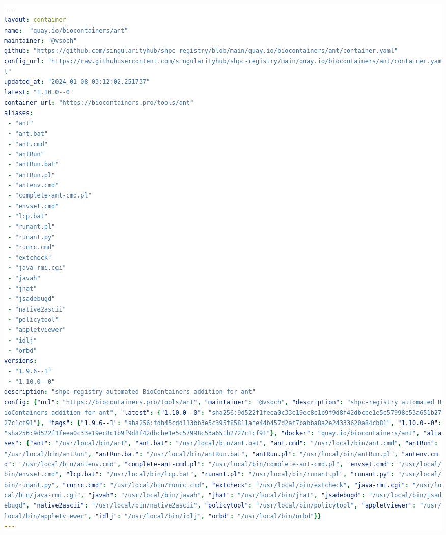 ```yaml
---
layout: container
name:  "quay.io/biocontainers/ant"
maintainer: "@vsoch"
github: "https://github.com/singularityhub/shpc-registry/blob/main/quay.io/biocontainers/ant/container.yaml"
config_url: "https://raw.githubusercontent.com/singularityhub/shpc-registry/main/quay.io/biocontainers/ant/container.yaml"
updated_at: "2024-01-08 03:12:02.251737"
latest: "1.10.0--0"
container_url: "https://biocontainers.pro/tools/ant"
aliases:
 - "ant"
 - "ant.bat"
 - "ant.cmd"
 - "antRun"
 - "antRun.bat"
 - "antRun.pl"
 - "antenv.cmd"
 - "complete-ant-cmd.pl"
 - "envset.cmd"
 - "lcp.bat"
 - "runant.pl"
 - "runant.py"
 - "runrc.cmd"
 - "extcheck"
 - "java-rmi.cgi"
 - "javah"
 - "jhat"
 - "jsadebugd"
 - "native2ascii"
 - "policytool"
 - "appletviewer"
 - "idlj"
 - "orbd"
versions:
 - "1.9.6--1"
 - "1.10.0--0"
description: "shpc-registry automated BioContainers addition for ant"
config: {"url": "https://biocontainers.pro/tools/ant", "maintainer": "@vsoch", "description": "shpc-registry automated BioContainers addition for ant", "latest": {"1.10.0--0": "sha256:9d522f1feea0c33e19ec8c1b9f9d8f42dbcbe1e5c57998c53a651b2727c1cf91"}, "tags": {"1.9.6--1": "sha256:fdb45cdd113bb3e5c395f85811afe44b457d2af7babba8a2e24333620a84cb81", "1.10.0--0": "sha256:9d522f1feea0c33e19ec8c1b9f9d8f42dbcbe1e5c57998c53a651b2727c1cf91"}, "docker": "quay.io/biocontainers/ant", "aliases": {"ant": "/usr/local/bin/ant", "ant.bat": "/usr/local/bin/ant.bat", "ant.cmd": "/usr/local/bin/ant.cmd", "antRun": "/usr/local/bin/antRun", "antRun.bat": "/usr/local/bin/antRun.bat", "antRun.pl": "/usr/local/bin/antRun.pl", "antenv.cmd": "/usr/local/bin/antenv.cmd", "complete-ant-cmd.pl": "/usr/local/bin/complete-ant-cmd.pl", "envset.cmd": "/usr/local/bin/envset.cmd", "lcp.bat": "/usr/local/bin/lcp.bat", "runant.pl": "/usr/local/bin/runant.pl", "runant.py": "/usr/local/bin/runant.py", "runrc.cmd": "/usr/local/bin/runrc.cmd", "extcheck": "/usr/local/bin/extcheck", "java-rmi.cgi": "/usr/local/bin/java-rmi.cgi", "javah": "/usr/local/bin/javah", "jhat": "/usr/local/bin/jhat", "jsadebugd": "/usr/local/bin/jsadebugd", "native2ascii": "/usr/local/bin/native2ascii", "policytool": "/usr/local/bin/policytool", "appletviewer": "/usr/local/bin/appletviewer", "idlj": "/usr/local/bin/idlj", "orbd": "/usr/local/bin/orbd"}}
---
```
